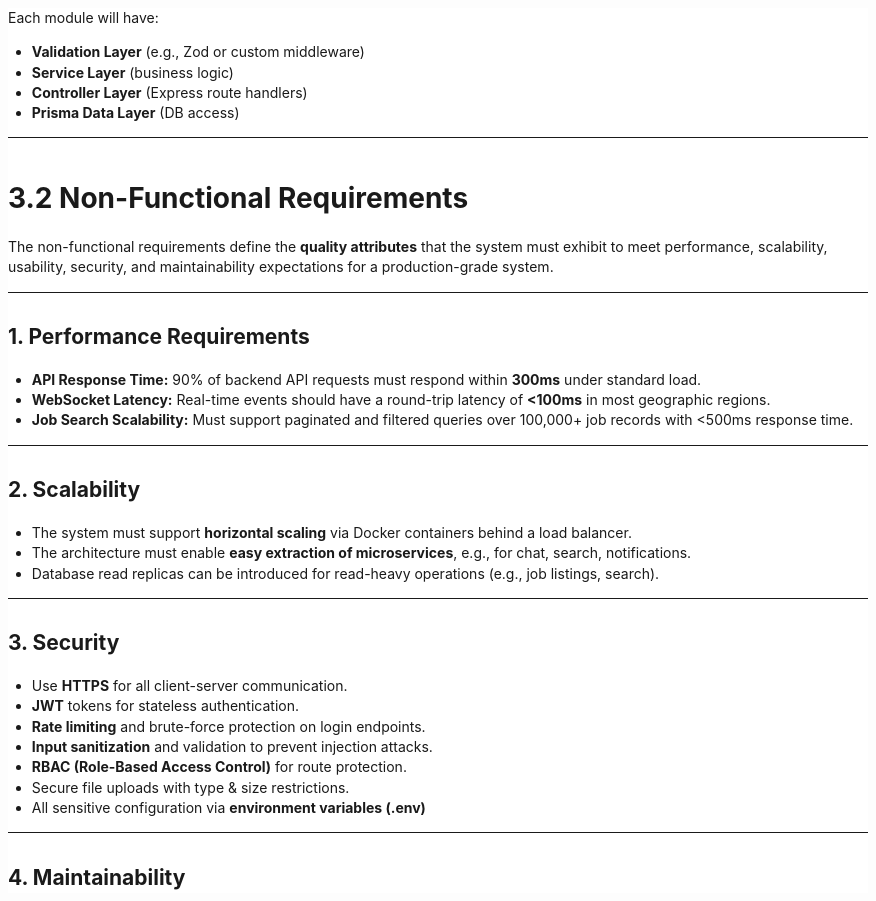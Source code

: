  Each module will have:

* **Validation Layer** (e.g., Zod or custom middleware)
* **Service Layer** (business logic)
* **Controller Layer** (Express route handlers)
* **Prisma Data Layer** (DB access)

---

# **3.2 Non-Functional Requirements**

The non-functional requirements define the **quality attributes** that the system must exhibit to meet performance, scalability, usability, security, and maintainability expectations for a production-grade system.

---

## **1. Performance Requirements**

* **API Response Time:** 90% of backend API requests must respond within **300ms** under standard load.
* **WebSocket Latency:** Real-time events should have a round-trip latency of **<100ms** in most geographic regions.
* **Job Search Scalability:** Must support paginated and filtered queries over 100,000+ job records with <500ms response time.

---

## **2. Scalability**

* The system must support **horizontal scaling** via Docker containers behind a load balancer.
* The architecture must enable **easy extraction of microservices**, e.g., for chat, search, notifications.
* Database read replicas can be introduced for read-heavy operations (e.g., job listings, search).

---

## **3. Security**

* Use **HTTPS** for all client-server communication.
* **JWT** tokens for stateless authentication.
* **Rate limiting** and brute-force protection on login endpoints.
* **Input sanitization** and validation to prevent injection attacks.
* **RBAC (Role-Based Access Control)** for route protection.
* Secure file uploads with type & size restrictions.
* All sensitive configuration via **environment variables (.env)**

---

## **4. Maintainability**
